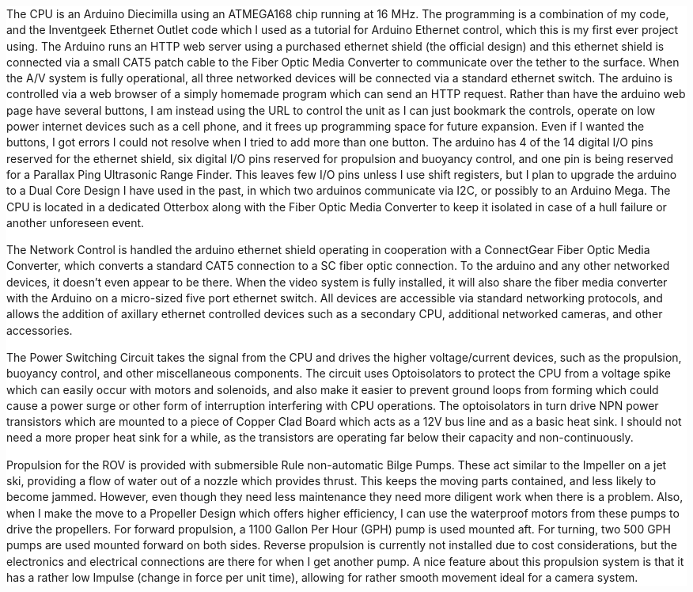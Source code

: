 The CPU is an Arduino Diecimilla using an ATMEGA168 chip running at 16 MHz. The programming is a combination of my code, and the Inventgeek Ethernet Outlet code which I used as a tutorial for Arduino Ethernet control, which this is my first ever project using. The Arduino runs an HTTP web server using a purchased ethernet shield (the official design) and this ethernet shield is connected via a small CAT5 patch cable to the Fiber Optic Media Converter to communicate over the tether to the surface. When the A/V system is fully operational, all three networked devices will be connected via a standard ethernet switch. The arduino is controlled via a web browser of a simply homemade program which can send an HTTP request. Rather than have the arduino web page have several buttons, I am instead using the URL to control the unit as I can just bookmark the controls, operate on low power internet devices such as a cell phone, and it frees up programming space for future expansion. Even if I wanted the buttons, I got errors I could not resolve when I tried to add more than one button. The arduino has 4 of the 14 digital I/O pins reserved for the ethernet shield, six digital I/O pins reserved for propulsion and buoyancy control, and one pin is being reserved for a Parallax Ping Ultrasonic Range Finder. This leaves few I/O pins unless I use shift registers, but I plan to upgrade the arduino to a Dual Core Design I have used in the past, in which two arduinos communicate via I2C, or possibly to an Arduino Mega. The CPU is located in a dedicated Otterbox along with the Fiber Optic Media Converter to keep it isolated in case of a hull failure or another unforeseen event.

The Network Control is handled the arduino ethernet shield operating in cooperation with a ConnectGear Fiber Optic Media Converter, which converts a standard CAT5 connection to a SC fiber optic connection. To the arduino and any other networked devices, it doesn’t even appear to be there. When the video system is fully installed, it will also share the fiber media converter with the Arduino on a micro-sized five port ethernet switch. All devices are accessible via standard networking protocols, and allows the addition of axillary ethernet controlled devices such as a secondary CPU, additional networked cameras, and other accessories.

The Power Switching Circuit takes the signal from the CPU and drives the higher voltage/current devices, such as the propulsion, buoyancy control, and other miscellaneous components. The circuit uses Optoisolators to protect the CPU from a voltage spike which can easily occur with motors and solenoids, and also make it easier to prevent ground loops from forming which could cause a power surge or other form of interruption interfering with CPU operations. The optoisolators in turn drive NPN power transistors which are mounted to a piece of Copper Clad Board which acts as a 12V bus line and as a basic heat sink. I should not need a more proper heat sink for a while, as the transistors are operating far below their capacity and non-continuously.

Propulsion for the ROV is provided with submersible Rule non-automatic Bilge Pumps. These act similar to the Impeller on a jet ski, providing a flow of water out of a nozzle which provides thrust. This keeps the moving parts contained, and less likely to become jammed. However, even though they need less maintenance they need more diligent work when there is a problem. Also, when I make the move to a Propeller Design which offers higher efficiency, I can use the waterproof motors from these pumps to drive the propellers. For forward propulsion, a 1100 Gallon Per Hour (GPH) pump is used mounted aft. For turning, two 500 GPH pumps are used mounted forward on both sides. Reverse propulsion is currently not installed due to cost considerations, but the electronics and electrical connections are there for when I get another pump. A nice feature about this propulsion system is that it has a rather low Impulse (change in force per unit time), allowing for rather smooth movement ideal for a camera system.
